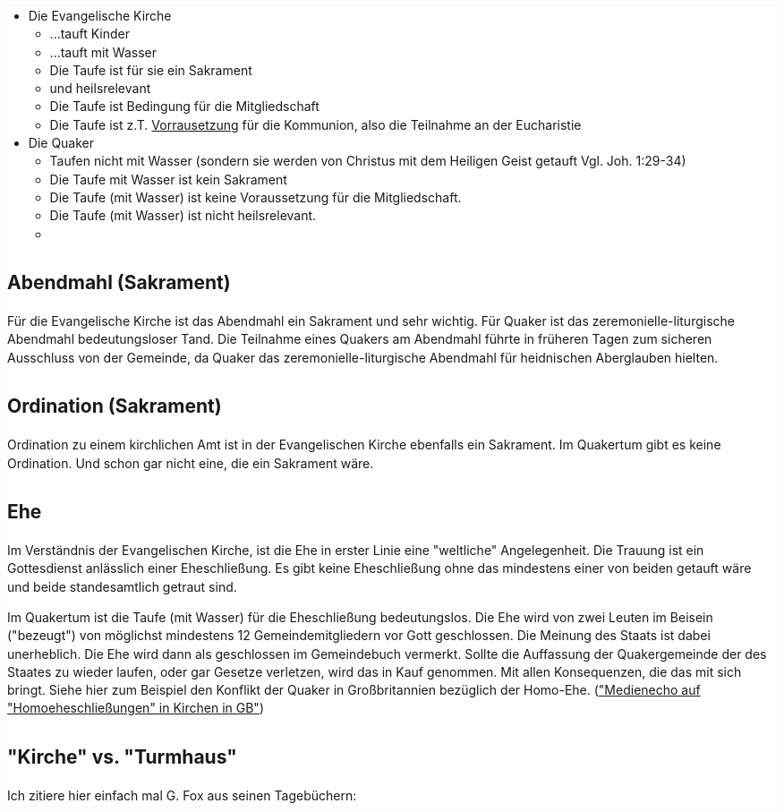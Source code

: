 <ul>
<li>Die Evangelische Kirche
<ul>
<li>...tauft Kinder</li>
<li>...tauft mit Wasser</li>
<li>Die Taufe ist für sie ein Sakrament</li>
<li>und heilsrelevant</li>
<li>Die Taufe ist Bedingung für die Mitgliedschaft</li>
<li>Die Taufe ist z.T. <a href="http://de.wikipedia.org/w/index.php?title=Eucharistie&oldid=92139135#Geschlossene_Kommunion">Vorrausetzung</a> für die Kommunion, also die Teilnahme an der Eucharistie</li>
</ul>
</li>
<li>Die Quaker
<ul>
<li>Taufen nicht mit Wasser (sondern sie werden von Christus mit dem Heiligen Geist getauft Vgl. Joh. 1:29-34)</li>
<li>Die Taufe mit Wasser ist kein Sakrament</li>
<li>Die Taufe (mit Wasser) ist keine Voraussetzung für die Mitgliedschaft.</li>
<li>Die Taufe (mit Wasser) ist nicht heilsrelevant.</li>
<li></li>
</ul>
</li>
</ul>

<h2>Abendmahl (Sakrament)</h2>

<p>Für die Evangelische Kirche ist das Abendmahl ein Sakrament und sehr wichtig. Für Quaker ist das zeremonielle-liturgische Abendmahl bedeutungsloser Tand. Die Teilnahme eines Quakers am Abendmahl führte in früheren Tagen zum sicheren Ausschluss von der Gemeinde, da Quaker das zeremonielle-liturgische Abendmahl für heidnischen Aberglauben hielten. </p>


<h2>Ordination (Sakrament)</h2>

<p>Ordination zu einem kirchlichen Amt ist in der Evangelischen Kirche ebenfalls ein Sakrament. Im Quakertum gibt es keine Ordination. Und schon gar nicht eine, die ein Sakrament wäre.</p>

<h2>Ehe</h2>

<p>Im Verständnis der Evangelischen Kirche, ist die Ehe in erster Linie eine "weltliche" Angelegenheit. Die Trauung ist ein Gottesdienst anlässlich einer Eheschließung.  Es gibt keine Eheschließung ohne das mindestens einer von beiden getauft wäre und beide standesamtlich getraut sind.</p>

<p>Im Quakertum ist die Taufe (mit Wasser) für die Eheschließung bedeutungslos. Die Ehe wird von zwei Leuten im Beisein ("bezeugt") von möglichst mindestens 12 Gemeindemitgliedern vor Gott geschlossen. Die Meinung des Staats ist dabei unerheblich. Die Ehe wird dann als geschlossen im Gemeindebuch vermerkt. Sollte die Auffassung der Quakergemeinde der des Staates zu wieder laufen, oder gar Gesetze verletzen, wird das in Kauf genommen. Mit allen Konsequenzen, die das mit sich bringt. Siehe hier zum Beispiel den Konflikt der Quaker in Großbritannien bezüglich der Homo-Ehe. (<a href="http://www.the-independent-friend.de/?q=node/710">"Medienecho auf "Homoeheschließungen" in Kirchen in GB"</a>)</p>

<h2>"Kirche" vs. "Turmhaus"</h2>

<p>Ich zitiere hier einfach mal G. Fox aus seinen Tagebüchern:</p>
